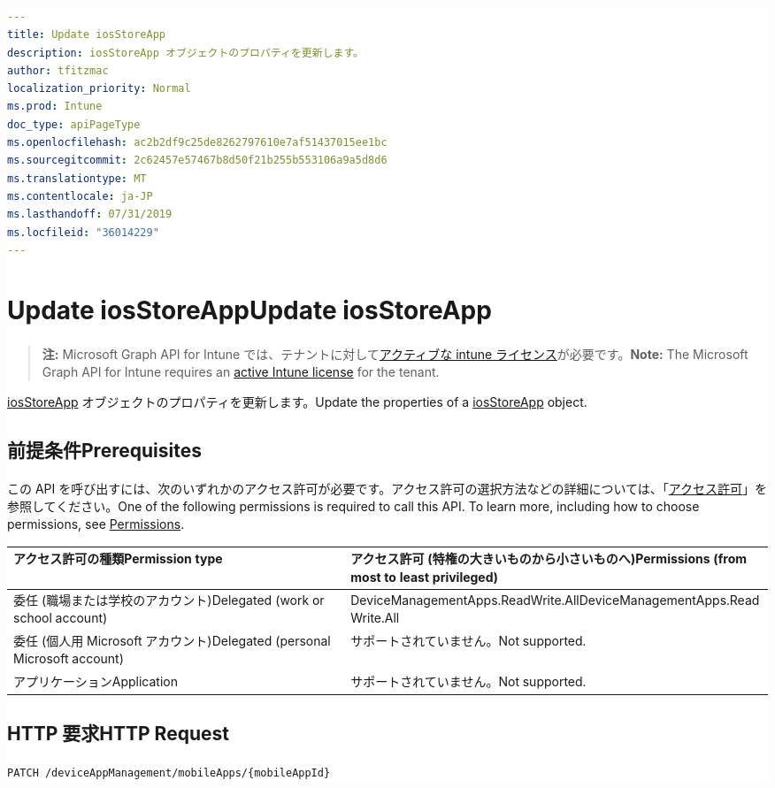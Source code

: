 ```yaml
---
title: Update iosStoreApp
description: iosStoreApp オブジェクトのプロパティを更新します。
author: tfitzmac
localization_priority: Normal
ms.prod: Intune
doc_type: apiPageType
ms.openlocfilehash: ac2b2df9c25de8262797610e7af51437015ee1bc
ms.sourcegitcommit: 2c62457e57467b8d50f21b255b553106a9a5d8d6
ms.translationtype: MT
ms.contentlocale: ja-JP
ms.lasthandoff: 07/31/2019
ms.locfileid: "36014229"
---
```

# <a name="update-iosstoreapp"></a><span data-ttu-id="da0e5-103">Update iosStoreApp</span><span class="sxs-lookup"><span data-stu-id="da0e5-103">Update iosStoreApp</span></span>

> <span data-ttu-id="da0e5-104">**注:** Microsoft Graph API for Intune では、テナントに対して[アクティブな intune ライセンス](https://go.microsoft.com/fwlink/?linkid=839381)が必要です。</span><span class="sxs-lookup"><span data-stu-id="da0e5-104">**Note:** The Microsoft Graph API for Intune requires an [active Intune license](https://go.microsoft.com/fwlink/?linkid=839381) for the tenant.</span></span>

<span data-ttu-id="da0e5-105">[iosStoreApp](../resources/intune-apps-iosstoreapp.md) オブジェクトのプロパティを更新します。</span><span class="sxs-lookup"><span data-stu-id="da0e5-105">Update the properties of a [iosStoreApp](../resources/intune-apps-iosstoreapp.md) object.</span></span>

## <a name="prerequisites"></a><span data-ttu-id="da0e5-106">前提条件</span><span class="sxs-lookup"><span data-stu-id="da0e5-106">Prerequisites</span></span>
<span data-ttu-id="da0e5-p101">この API を呼び出すには、次のいずれかのアクセス許可が必要です。アクセス許可の選択方法などの詳細については、「[アクセス許可](/graph/permissions-reference)」を参照してください。</span><span class="sxs-lookup"><span data-stu-id="da0e5-p101">One of the following permissions is required to call this API. To learn more, including how to choose permissions, see [Permissions](/graph/permissions-reference).</span></span>

|<span data-ttu-id="da0e5-109">アクセス許可の種類</span><span class="sxs-lookup"><span data-stu-id="da0e5-109">Permission type</span></span>|<span data-ttu-id="da0e5-110">アクセス許可 (特権の大きいものから小さいものへ)</span><span class="sxs-lookup"><span data-stu-id="da0e5-110">Permissions (from most to least privileged)</span></span>|
|:---|:---|
|<span data-ttu-id="da0e5-111">委任 (職場または学校のアカウント)</span><span class="sxs-lookup"><span data-stu-id="da0e5-111">Delegated (work or school account)</span></span>|<span data-ttu-id="da0e5-112">DeviceManagementApps.ReadWrite.All</span><span class="sxs-lookup"><span data-stu-id="da0e5-112">DeviceManagementApps.ReadWrite.All</span></span>|
|<span data-ttu-id="da0e5-113">委任 (個人用 Microsoft アカウント)</span><span class="sxs-lookup"><span data-stu-id="da0e5-113">Delegated (personal Microsoft account)</span></span>|<span data-ttu-id="da0e5-114">サポートされていません。</span><span class="sxs-lookup"><span data-stu-id="da0e5-114">Not supported.</span></span>|
|<span data-ttu-id="da0e5-115">アプリケーション</span><span class="sxs-lookup"><span data-stu-id="da0e5-115">Application</span></span>|<span data-ttu-id="da0e5-116">サポートされていません。</span><span class="sxs-lookup"><span data-stu-id="da0e5-116">Not supported.</span></span>|

## <a name="http-request"></a><span data-ttu-id="da0e5-117">HTTP 要求</span><span class="sxs-lookup"><span data-stu-id="da0e5-117">HTTP Request</span></span>

``` http
PATCH /deviceAppManagement/mobileApps/{mobileAppId}
```
